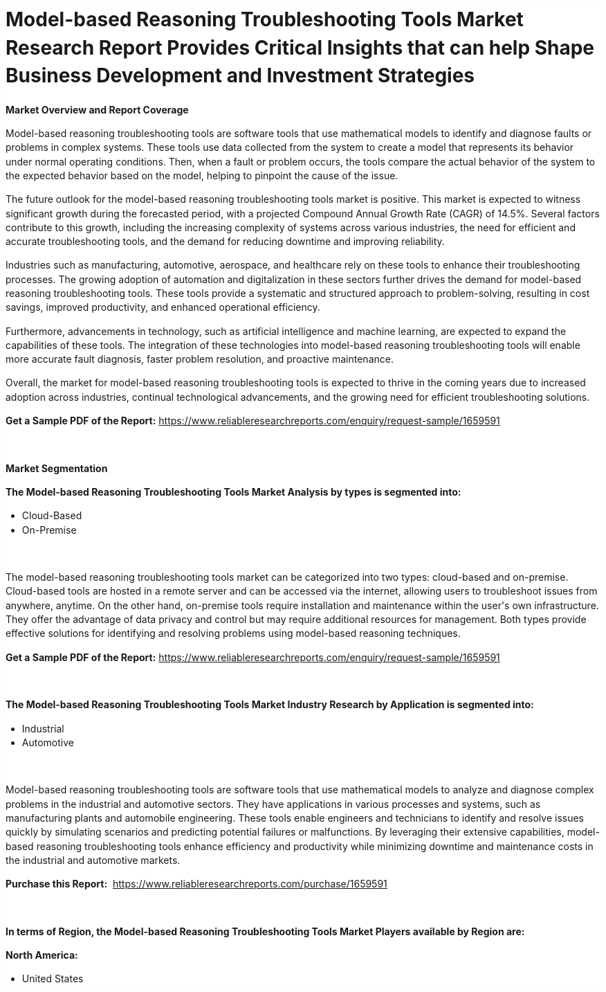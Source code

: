 <p><h1>Model-based Reasoning Troubleshooting Tools Market Research Report Provides Critical Insights that can help Shape Business Development and Investment Strategies</h1></p><p><strong>Market Overview and Report Coverage</strong></p>
<p><p>Model-based reasoning troubleshooting tools are software tools that use mathematical models to identify and diagnose faults or problems in complex systems. These tools use data collected from the system to create a model that represents its behavior under normal operating conditions. Then, when a fault or problem occurs, the tools compare the actual behavior of the system to the expected behavior based on the model, helping to pinpoint the cause of the issue.</p><p>The future outlook for the model-based reasoning troubleshooting tools market is positive. This market is expected to witness significant growth during the forecasted period, with a projected Compound Annual Growth Rate (CAGR) of 14.5%. Several factors contribute to this growth, including the increasing complexity of systems across various industries, the need for efficient and accurate troubleshooting tools, and the demand for reducing downtime and improving reliability.</p><p>Industries such as manufacturing, automotive, aerospace, and healthcare rely on these tools to enhance their troubleshooting processes. The growing adoption of automation and digitalization in these sectors further drives the demand for model-based reasoning troubleshooting tools. These tools provide a systematic and structured approach to problem-solving, resulting in cost savings, improved productivity, and enhanced operational efficiency.</p><p>Furthermore, advancements in technology, such as artificial intelligence and machine learning, are expected to expand the capabilities of these tools. The integration of these technologies into model-based reasoning troubleshooting tools will enable more accurate fault diagnosis, faster problem resolution, and proactive maintenance.</p><p>Overall, the market for model-based reasoning troubleshooting tools is expected to thrive in the coming years due to increased adoption across industries, continual technological advancements, and the growing need for efficient troubleshooting solutions.</p></p>
<p><strong>Get a Sample PDF of the Report:</strong> <a href="https://www.reliableresearchreports.com/enquiry/request-sample/1659591">https://www.reliableresearchreports.com/enquiry/request-sample/1659591</a></p>
<p>&nbsp;</p>
<p><strong>Market Segmentation</strong></p>
<p><strong>The Model-based Reasoning Troubleshooting Tools Market Analysis by types is segmented into:</strong></p>
<p><ul><li>Cloud-Based</li><li>On-Premise</li></ul></p>
<p>&nbsp;</p>
<p><p>The model-based reasoning troubleshooting tools market can be categorized into two types: cloud-based and on-premise. Cloud-based tools are hosted in a remote server and can be accessed via the internet, allowing users to troubleshoot issues from anywhere, anytime. On the other hand, on-premise tools require installation and maintenance within the user's own infrastructure. They offer the advantage of data privacy and control but may require additional resources for management. Both types provide effective solutions for identifying and resolving problems using model-based reasoning techniques.</p></p>
<p><strong>Get a Sample PDF of the Report:</strong>&nbsp;<a href="https://www.reliableresearchreports.com/enquiry/request-sample/1659591">https://www.reliableresearchreports.com/enquiry/request-sample/1659591</a></p>
<p>&nbsp;</p>
<p><strong>The Model-based Reasoning Troubleshooting Tools Market Industry Research by Application is segmented into:</strong></p>
<p><ul><li>Industrial</li><li>Automotive</li></ul></p>
<p>&nbsp;</p>
<p><p>Model-based reasoning troubleshooting tools are software tools that use mathematical models to analyze and diagnose complex problems in the industrial and automotive sectors. They have applications in various processes and systems, such as manufacturing plants and automobile engineering. These tools enable engineers and technicians to identify and resolve issues quickly by simulating scenarios and predicting potential failures or malfunctions. By leveraging their extensive capabilities, model-based reasoning troubleshooting tools enhance efficiency and productivity while minimizing downtime and maintenance costs in the industrial and automotive markets.</p></p>
<p><strong>Purchase this Report:</strong>&nbsp; <a href="https://www.reliableresearchreports.com/purchase/1659591">https://www.reliableresearchreports.com/purchase/1659591</a></p>
<p>&nbsp;</p>
<p><strong>In terms of Region, the Model-based Reasoning Troubleshooting Tools Market Players available by Region are:</strong></p>
<p>
    <p> <strong> North America: </strong>
        <ul>
            <li>United States</li>